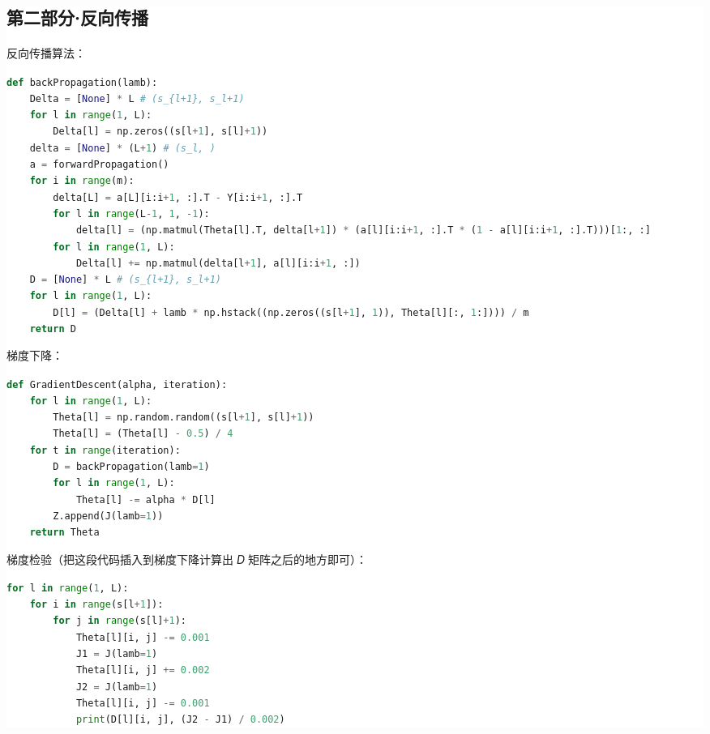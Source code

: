 

## 第二部分·反向传播

反向传播算法：

```python
def backPropagation(lamb):
	Delta = [None] * L # (s_{l+1}, s_l+1)
	for l in range(1, L):
		Delta[l] = np.zeros((s[l+1], s[l]+1))
	delta = [None] * (L+1) # (s_l, )
	a = forwardPropagation()
	for i in range(m):
		delta[L] = a[L][i:i+1, :].T - Y[i:i+1, :].T
		for l in range(L-1, 1, -1):
			delta[l] = (np.matmul(Theta[l].T, delta[l+1]) * (a[l][i:i+1, :].T * (1 - a[l][i:i+1, :].T)))[1:, :]
		for l in range(1, L):
			Delta[l] += np.matmul(delta[l+1], a[l][i:i+1, :])
	D = [None] * L # (s_{l+1}, s_l+1)
	for l in range(1, L):
		D[l] = (Delta[l] + lamb * np.hstack((np.zeros((s[l+1], 1)), Theta[l][:, 1:]))) / m
	return D
```

梯度下降：

```python
def GradientDescent(alpha, iteration):
	for l in range(1, L):
		Theta[l] = np.random.random((s[l+1], s[l]+1))
		Theta[l] = (Theta[l] - 0.5) / 4
	for t in range(iteration):
		D = backPropagation(lamb=1)
		for l in range(1, L):
			Theta[l] -= alpha * D[l]
		Z.append(J(lamb=1))
	return Theta
```

梯度检验（把这段代码插入到梯度下降计算出 $D$ 矩阵之后的地方即可）：

```python
for l in range(1, L):
    for i in range(s[l+1]):
        for j in range(s[l]+1):
            Theta[l][i, j] -= 0.001
            J1 = J(lamb=1)
            Theta[l][i, j] += 0.002
            J2 = J(lamb=1)
            Theta[l][i, j] -= 0.001
            print(D[l][i, j], (J2 - J1) / 0.002)
```
